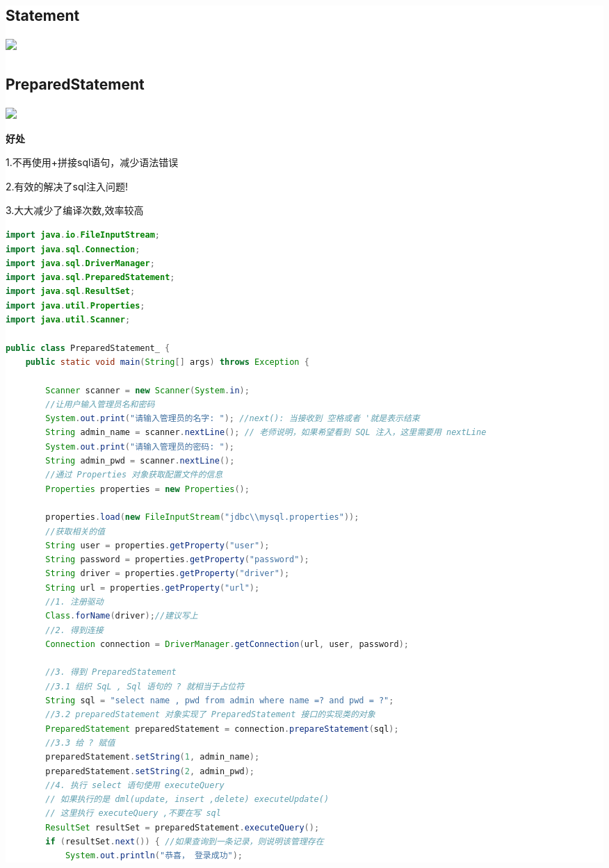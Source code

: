 ```java
```

## Statement

![](https://lmh-hexo-blog-img.oss-cn-hangzhou.aliyuncs.com/img/202208141720915.png)

## PreparedStatement

![](https://lmh-hexo-blog-img.oss-cn-hangzhou.aliyuncs.com/img/202208141731535.png)

**好处**

1.不再使用+拼接sql语句，减少语法错误

2.有效的解决了sql注入问题!

3.大大减少了编译次数,效率较高

```java
import java.io.FileInputStream;
import java.sql.Connection;
import java.sql.DriverManager;
import java.sql.PreparedStatement;
import java.sql.ResultSet;
import java.util.Properties;
import java.util.Scanner;

public class PreparedStatement_ {
    public static void main(String[] args) throws Exception {

        Scanner scanner = new Scanner(System.in);
        //让用户输入管理员名和密码
        System.out.print("请输入管理员的名字: "); //next(): 当接收到 空格或者 '就是表示结束
        String admin_name = scanner.nextLine(); // 老师说明，如果希望看到 SQL 注入，这里需要用 nextLine
        System.out.print("请输入管理员的密码: ");
        String admin_pwd = scanner.nextLine();
        //通过 Properties 对象获取配置文件的信息
        Properties properties = new Properties();

        properties.load(new FileInputStream("jdbc\\mysql.properties"));
        //获取相关的值
        String user = properties.getProperty("user");
        String password = properties.getProperty("password");
        String driver = properties.getProperty("driver");
        String url = properties.getProperty("url");
        //1. 注册驱动
        Class.forName(driver);//建议写上
        //2. 得到连接
        Connection connection = DriverManager.getConnection(url, user, password);

        //3. 得到 PreparedStatement
        //3.1 组织 SqL , Sql 语句的 ? 就相当于占位符
        String sql = "select name , pwd from admin where name =? and pwd = ?";
        //3.2 preparedStatement 对象实现了 PreparedStatement 接口的实现类的对象
        PreparedStatement preparedStatement = connection.prepareStatement(sql);
        //3.3 给 ? 赋值
        preparedStatement.setString(1, admin_name);
        preparedStatement.setString(2, admin_pwd);
        //4. 执行 select 语句使用 executeQuery
        // 如果执行的是 dml(update, insert ,delete) executeUpdate()
        // 这里执行 executeQuery ,不要在写 sql
        ResultSet resultSet = preparedStatement.executeQuery();
        if (resultSet.next()) { //如果查询到一条记录，则说明该管理存在
            System.out.println("恭喜， 登录成功");
```